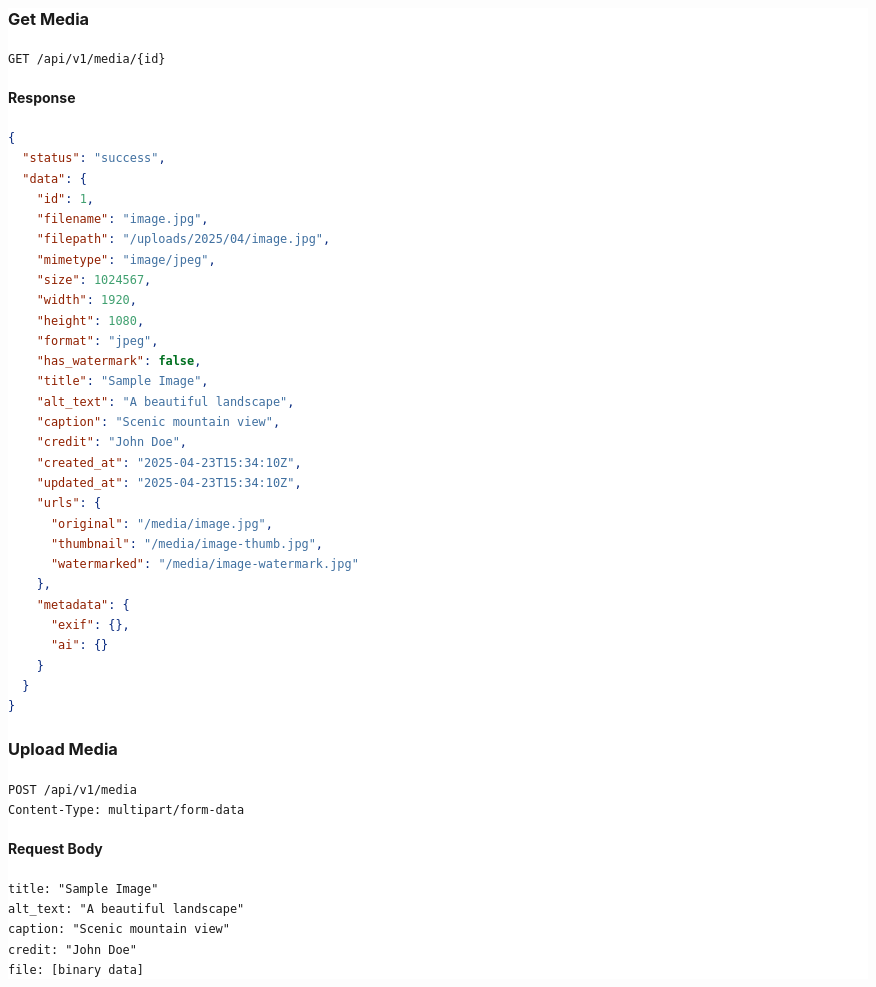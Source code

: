### Get Media
```http
GET /api/v1/media/{id}
```

#### Response
```json
{
  "status": "success",
  "data": {
    "id": 1,
    "filename": "image.jpg",
    "filepath": "/uploads/2025/04/image.jpg",
    "mimetype": "image/jpeg",
    "size": 1024567,
    "width": 1920,
    "height": 1080,
    "format": "jpeg",
    "has_watermark": false,
    "title": "Sample Image",
    "alt_text": "A beautiful landscape",
    "caption": "Scenic mountain view",
    "credit": "John Doe",
    "created_at": "2025-04-23T15:34:10Z",
    "updated_at": "2025-04-23T15:34:10Z",
    "urls": {
      "original": "/media/image.jpg",
      "thumbnail": "/media/image-thumb.jpg",
      "watermarked": "/media/image-watermark.jpg"
    },
    "metadata": {
      "exif": {},
      "ai": {}
    }
  }
}
```

### Upload Media
```http
POST /api/v1/media
Content-Type: multipart/form-data
```

#### Request Body
```http
title: "Sample Image"
alt_text: "A beautiful landscape"
caption: "Scenic mountain view"
credit: "John Doe"
file: [binary data]
```
